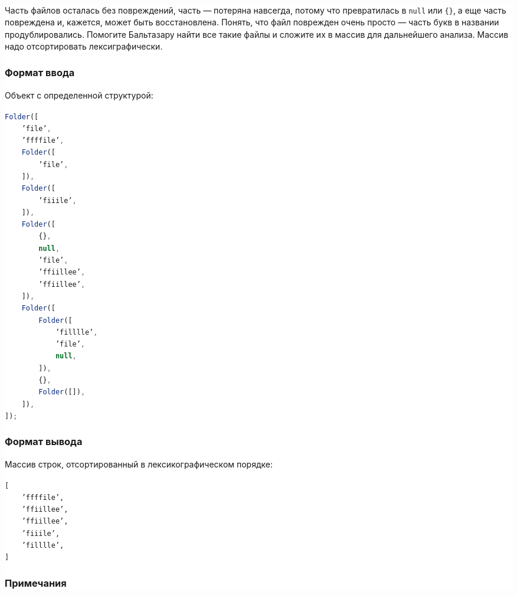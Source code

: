 Часть файлов осталась без повреждений, часть — потеряна навсегда, потому что превратилась в `null` или `{}`, а еще часть повреждена и, кажется, может быть восстановлена. Понять, что файл поврежден очень просто — часть букв в названии продублировались. Помогите Бальтазару найти все такие файлы и сложите их в массив для дальнейшего анализа. Массив надо отсортировать лексиграфически.

### Формат ввода

Объект с определенной структурой:

```js
Folder([  
    ’file’,  
    ’ffffile’,  
    Folder([  
        ’file’,  
    ]),  
    Folder([  
        ’fiiile’,  
    ]),  
    Folder([  
        {},  
        null,  
        ’file’,  
        ’ffiillee’,  
        ’ffiillee’,  
    ]),  
    Folder([  
        Folder([  
            ’filllle’,  
            ’file’,  
            null,  
        ]),  
        {},  
        Folder([]),  
    ]),  
]);
```

### Формат вывода

Массив строк, отсортированный в лексикографическом порядке:

```
[  
    ’ffffile’,  
    ’ffiillee’,  
    ’ffiillee’,  
    ’fiiile’,  
    ’filllle’,  
]
```

### Примечания
